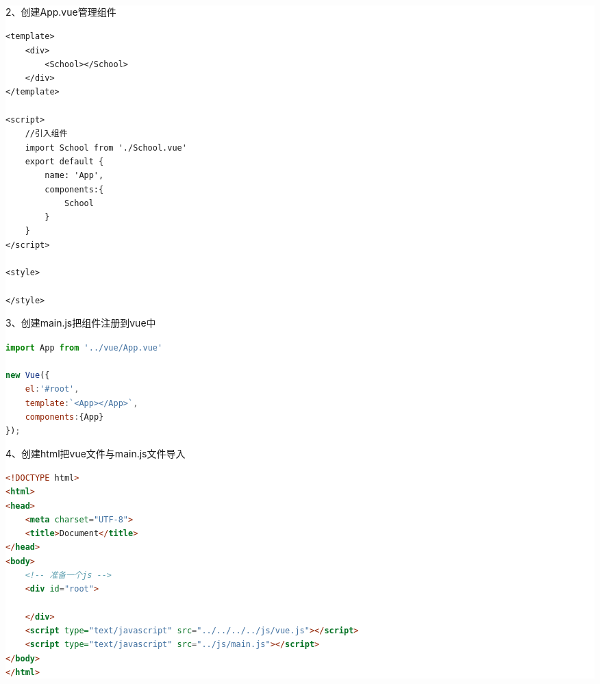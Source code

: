 2、创建App.vue管理组件

```vue
<template>
    <div>
        <School></School>
    </div>
</template>

<script>
    //引入组件
    import School from './School.vue'
    export default {
        name: 'App',
        components:{
            School
        }
    }
</script>

<style>

</style>
```

3、创建main.js把组件注册到vue中

```javascript
import App from '../vue/App.vue'

new Vue({
    el:'#root',
    template:`<App></App>`,
    components:{App}
});
```

4、创建html把vue文件与main.js文件导入

```html
<!DOCTYPE html>
<html>
<head>
    <meta charset="UTF-8">
    <title>Document</title>
</head>
<body>
    <!-- 准备一个js -->
    <div id="root">
        
    </div>
    <script type="text/javascript" src="../../../../js/vue.js"></script>
    <script type="text/javascript" src="../js/main.js"></script>
</body>
</html>
```
